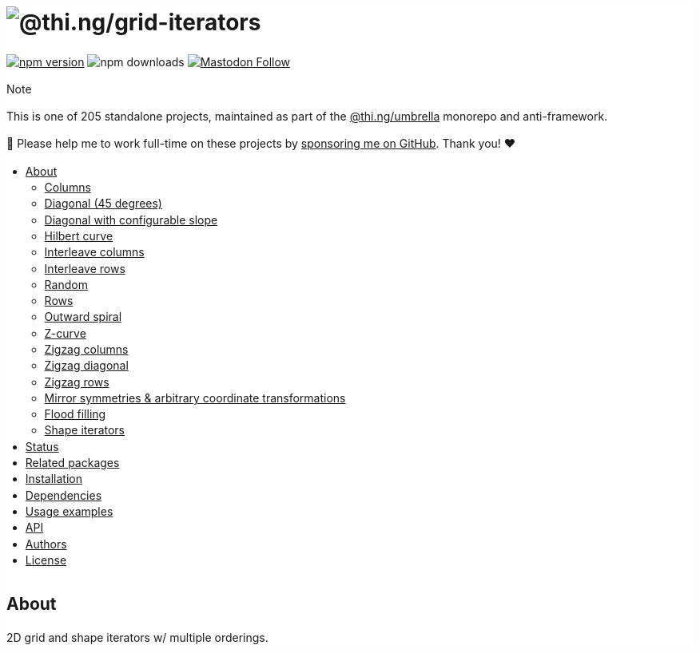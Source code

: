 

# ![@thi.ng/grid-iterators](https://raw.githubusercontent.com/thi-ng/umbrella/develop/assets/banners/thing-grid-iterators.svg?10cce11a)

[![npm version](https://img.shields.io/npm/v/@thi.ng/grid-iterators.svg)](https://www.npmjs.com/package/@thi.ng/grid-iterators)
![npm downloads](https://img.shields.io/npm/dm/@thi.ng/grid-iterators.svg)
[![Mastodon Follow](https://img.shields.io/mastodon/follow/109331703950160316?domain=https%3A%2F%2Fmastodon.thi.ng&style=social)](https://mastodon.thi.ng/@toxi)

> [!NOTE]
> This is one of 205 standalone projects, maintained as part
> of the [@thi.ng/umbrella](https://github.com/thi-ng/umbrella/) monorepo
> and anti-framework.
>
> 🚀 Please help me to work full-time on these projects by [sponsoring me on
> GitHub](https://github.com/sponsors/postspectacular). Thank you! ❤️

- [About](#about)
  - [Columns](#columns)
  - [Diagonal (45 degrees)](#diagonal-45-degrees)
  - [Diagonal with configurable slope](#diagonal-with-configurable-slope)
  - [Hilbert curve](#hilbert-curve)
  - [Interleave columns](#interleave-columns)
  - [Interleave rows](#interleave-rows)
  - [Random](#random)
  - [Rows](#rows)
  - [Outward spiral](#outward-spiral)
  - [Z-curve](#z-curve)
  - [Zigzag columns](#zigzag-columns)
  - [Zigzag diagonal](#zigzag-diagonal)
  - [Zigzag rows](#zigzag-rows)
  - [Mirror symmetries & arbitrary coordinate transformations](#mirror-symmetries--arbitrary-coordinate-transformations)
  - [Flood filling](#flood-filling)
  - [Shape iterators](#shape-iterators)
- [Status](#status)
- [Related packages](#related-packages)
- [Installation](#installation)
- [Dependencies](#dependencies)
- [Usage examples](#usage-examples)
- [API](#api)
- [Authors](#authors)
- [License](#license)

## About

2D grid and shape iterators w/ multiple orderings.
